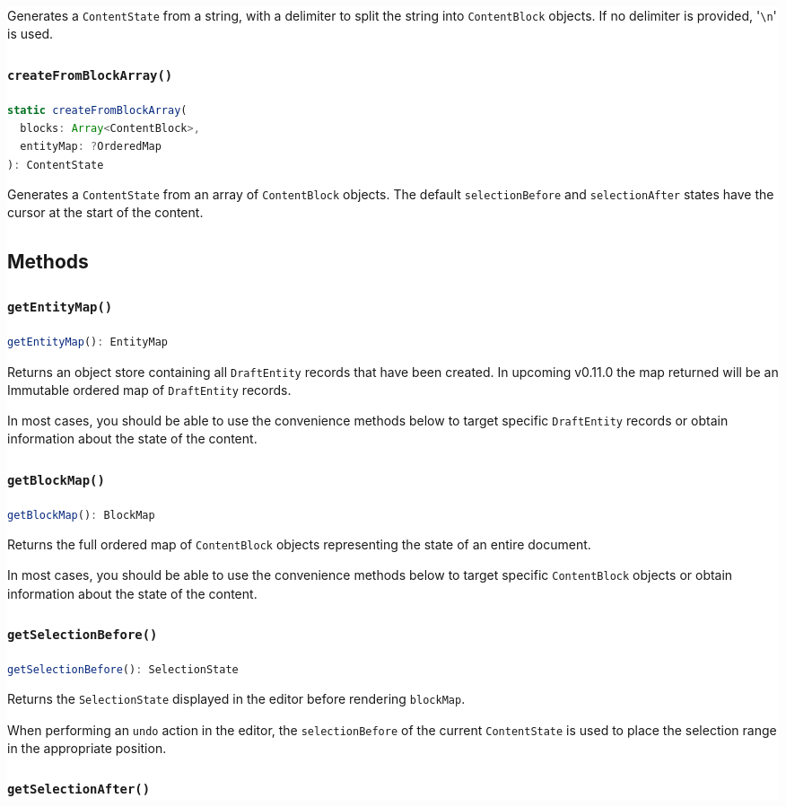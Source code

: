 Generates a `ContentState` from a string, with a delimiter to split the string
into `ContentBlock` objects. If no delimiter is provided, '`\n`' is used.

### `createFromBlockArray()`

```js
static createFromBlockArray(
  blocks: Array<ContentBlock>,
  entityMap: ?OrderedMap
): ContentState
```

Generates a `ContentState` from an array of `ContentBlock` objects. The default
`selectionBefore` and `selectionAfter` states have the cursor at the start of
the content.

## Methods

### `getEntityMap()`

```js
getEntityMap(): EntityMap
```

Returns an object store containing all `DraftEntity` records that have been
created. In upcoming v0.11.0 the map returned will be an Immutable ordered map
of `DraftEntity` records.

In most cases, you should be able to use the convenience methods below to target
specific `DraftEntity` records or obtain information about the state of the
content.

### `getBlockMap()`

```js
getBlockMap(): BlockMap
```

Returns the full ordered map of `ContentBlock` objects representing the state
of an entire document.

In most cases, you should be able to use the convenience methods below to target
specific `ContentBlock` objects or obtain information about the state of the content.

### `getSelectionBefore()`

```js
getSelectionBefore(): SelectionState
```

Returns the `SelectionState` displayed in the editor before rendering `blockMap`.

When performing an `undo` action in the editor, the `selectionBefore` of the current
`ContentState` is used to place the selection range in the appropriate position.

### `getSelectionAfter()`
